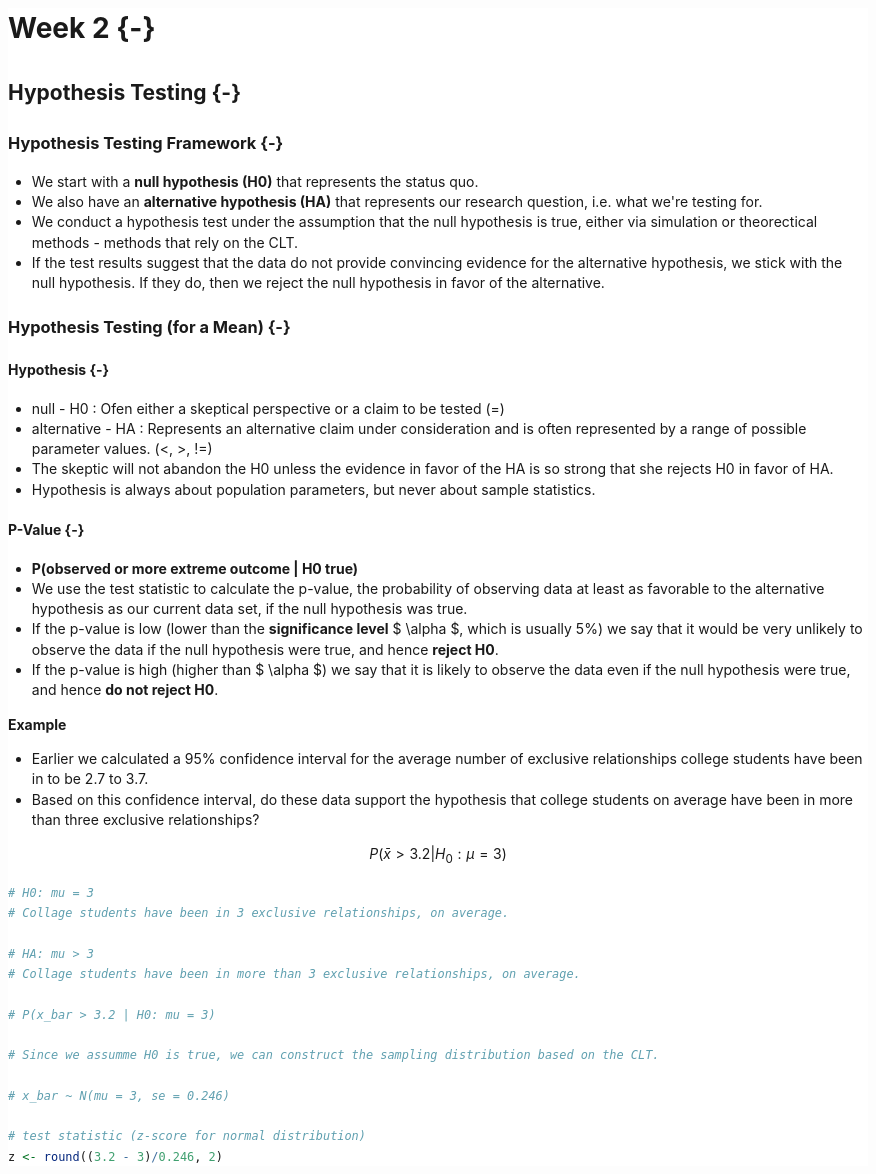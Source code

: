 # Week 2 {-}

## Hypothesis Testing {-}

### Hypothesis Testing Framework {-}

* We start with a **null hypothesis (H0)** that represents the status quo.
* We also have an **alternative hypothesis (HA)** that represents our research question, i.e. what we're testing for.
* We conduct a hypothesis test under the assumption that the null hypothesis is true, either via
simulation or theorectical methods - methods that rely on the CLT.
* If the test results suggest that the data do not provide convincing evidence for the alternative
hypothesis, we stick with the null hypothesis. If they do, then we reject the null hypothesis in
favor of the alternative.

### Hypothesis Testing (for a Mean) {-}

#### Hypothesis {-}

* null - H0 : Ofen either a skeptical perspective or a claim to be tested (=)
* alternative - HA : Represents an alternative claim under consideration and is often represented by a range of possible parameter values. (<, >, !=)
* The skeptic will not abandon the H0 unless the evidence in favor of the HA is so strong that she rejects H0 in favor of HA.
* Hypothesis is always about population parameters, but never about sample statistics.

#### P-Value {-}

* **P(observed or more extreme outcome | H0 true)**
* We use the test statistic to calculate the p-value, the probability of observing data at least as favorable to the alternative hypothesis as our current data set, if the null hypothesis was true.
* If the p-value is low (lower than the **significance level** $ \alpha $, which is usually 5%) we say that it would be very unlikely to observe the data if the null hypothesis were true, and hence **reject H0**.
* If the p-value is high (higher than $ \alpha $) we say that it is likely to observe the data even if the null
hypothesis were true, and hence **do not reject H0**.

**Example**

* Earlier we calculated a 95% confidence interval for the average number of exclusive relationships college students have been in to be 2.7 to 3.7. 
* Based on this confidence interval, do these data support the hypothesis that college students on average have been in more than three exclusive relationships?

$$
P(\bar{x} > 3.2 | H_0 : \mu = 3)
$$


```r
# H0: mu = 3
# Collage students have been in 3 exclusive relationships, on average.

# HA: mu > 3
# Collage students have been in more than 3 exclusive relationships, on average.

# P(x_bar > 3.2 | H0: mu = 3)

# Since we assumme H0 is true, we can construct the sampling distribution based on the CLT.

# x_bar ~ N(mu = 3, se = 0.246)

# test statistic (z-score for normal distribution)
z <- round((3.2 - 3)/0.246, 2)
```